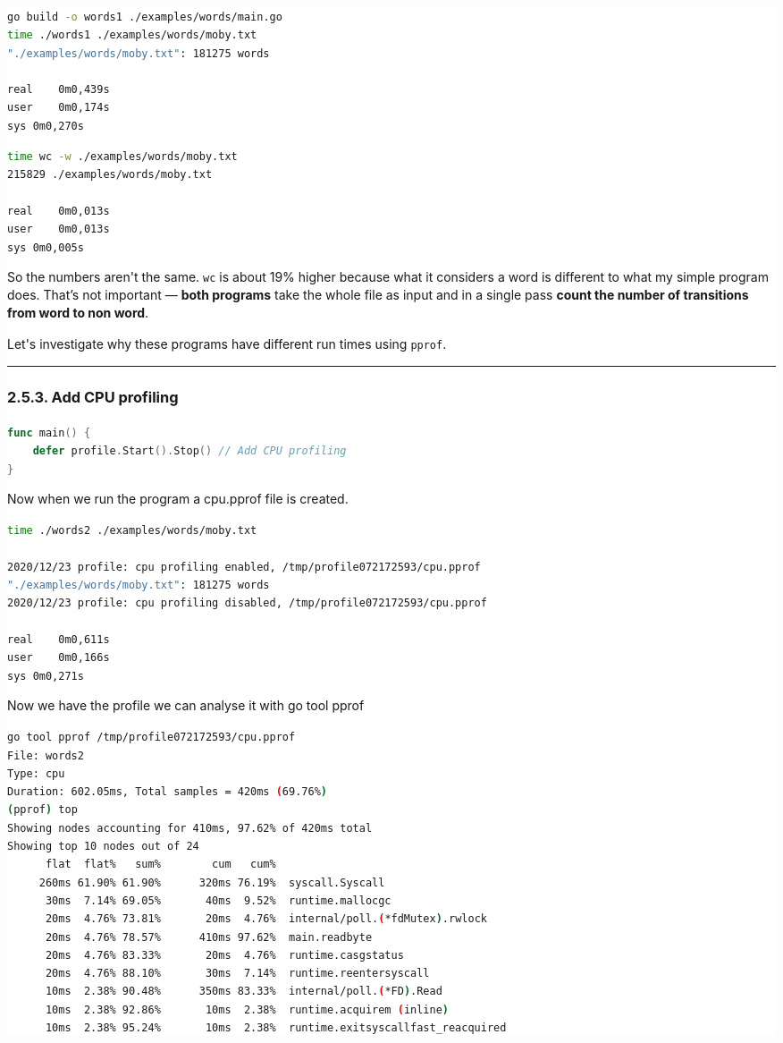 ```sh
go build -o words1 ./examples/words/main.go
time ./words1 ./examples/words/moby.txt
"./examples/words/moby.txt": 181275 words

real	0m0,439s
user	0m0,174s
sys	0m0,270s
```

```sh
time wc -w ./examples/words/moby.txt
215829 ./examples/words/moby.txt

real	0m0,013s
user	0m0,013s
sys	0m0,005s
```

So the numbers aren't the same. `wc` is about 19% higher because what it considers a word is different to what my simple program does. That’s not important — ​**both programs** take the whole file as input and in a single pass **count the number of transitions from word to non word**.

Let's investigate why these programs have different run times using `pprof`.

----

### 2.5.3. Add CPU profiling

```go
func main() {
    defer profile.Start().Stop() // Add CPU profiling
}
```

Now when we run the program a cpu.pprof file is created.

```sh
time ./words2 ./examples/words/moby.txt

2020/12/23 profile: cpu profiling enabled, /tmp/profile072172593/cpu.pprof
"./examples/words/moby.txt": 181275 words
2020/12/23 profile: cpu profiling disabled, /tmp/profile072172593/cpu.pprof

real	0m0,611s
user	0m0,166s
sys	0m0,271s
```

Now we have the profile we can analyse it with go tool pprof

```sh
go tool pprof /tmp/profile072172593/cpu.pprof
File: words2
Type: cpu
Duration: 602.05ms, Total samples = 420ms (69.76%)
(pprof) top
Showing nodes accounting for 410ms, 97.62% of 420ms total
Showing top 10 nodes out of 24
      flat  flat%   sum%        cum   cum%
     260ms 61.90% 61.90%      320ms 76.19%  syscall.Syscall
      30ms  7.14% 69.05%       40ms  9.52%  runtime.mallocgc
      20ms  4.76% 73.81%       20ms  4.76%  internal/poll.(*fdMutex).rwlock
      20ms  4.76% 78.57%      410ms 97.62%  main.readbyte
      20ms  4.76% 83.33%       20ms  4.76%  runtime.casgstatus
      20ms  4.76% 88.10%       30ms  7.14%  runtime.reentersyscall
      10ms  2.38% 90.48%      350ms 83.33%  internal/poll.(*FD).Read
      10ms  2.38% 92.86%       10ms  2.38%  runtime.acquirem (inline)
      10ms  2.38% 95.24%       10ms  2.38%  runtime.exitsyscallfast_reacquired
```